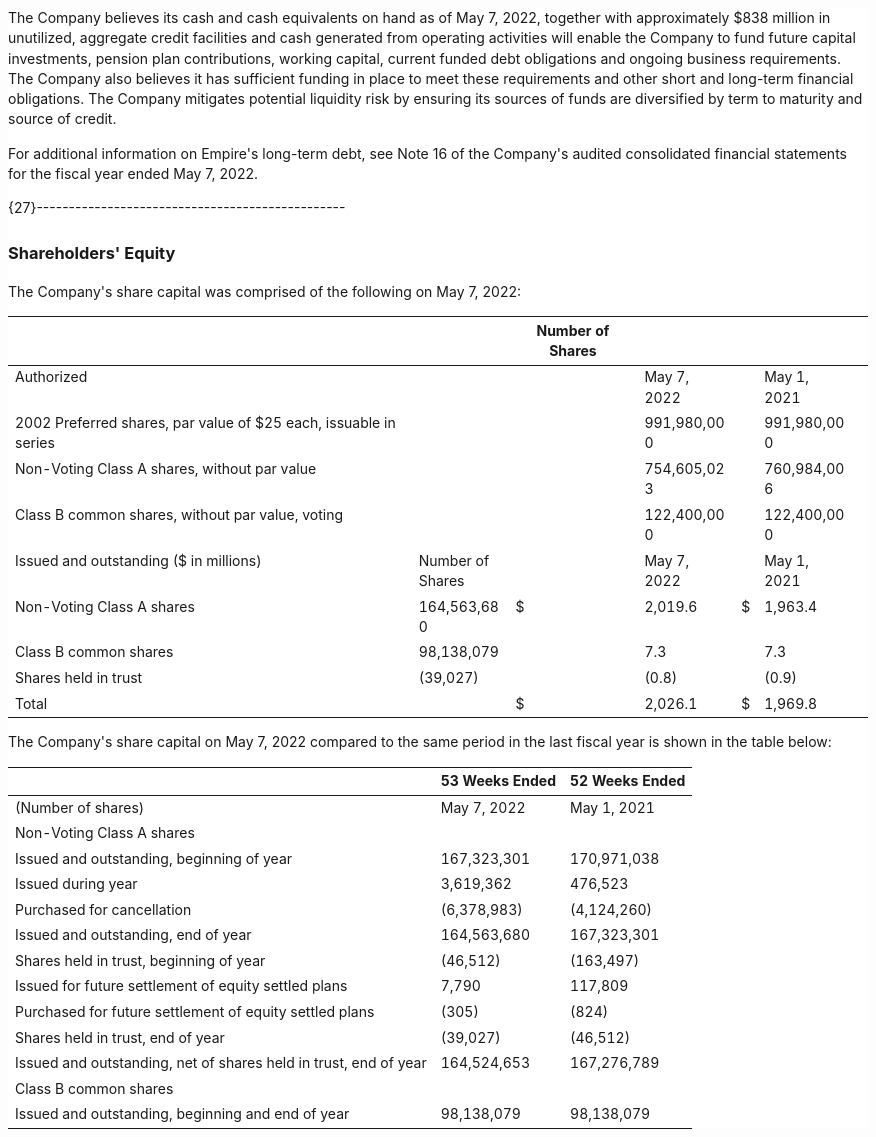 The Company believes its cash and cash equivalents on hand as of May 7, 2022, together with approximately \$838 million in unutilized, aggregate credit facilities and cash generated from operating activities will enable the Company to fund future capital investments, pension plan contributions, working capital, current funded debt obligations and ongoing business requirements. The Company also believes it has sufficient funding in place to meet these requirements and other short and long-term financial obligations. The Company mitigates potential liquidity risk by ensuring its sources of funds are diversified by term to maturity and source of credit.

For additional information on Empire's long-term debt, see Note 16 of the Company's audited consolidated financial statements for the fiscal year ended May 7, 2022.

{27}------------------------------------------------

### Shareholders' Equity

The Company's share capital was comprised of the following on May 7, 2022:

|                                                                   |                     | Number of Shares |             |    |             |  |
|-------------------------------------------------------------------|---------------------|------------------|-------------|----|-------------|--|
| Authorized                                                        |                     |                  | May 7, 2022 |    | May 1, 2021 |  |
| 2002 Preferred shares, par value of \$25 each, issuable in series |                     |                  | 991,980,000 |    | 991,980,000 |  |
| Non-Voting Class A shares, without par value                      |                     |                  | 754,605,023 |    | 760,984,006 |  |
| Class B common shares, without par value, voting                  |                     |                  | 122,400,000 |    | 122,400,000 |  |
| Issued and outstanding (\$ in millions)                           | Number of<br>Shares |                  | May 7, 2022 |    | May 1, 2021 |  |
| Non-Voting Class A shares                                         | 164,563,680         | \$               | 2,019.6     | \$ | 1,963.4     |  |
| Class B common shares                                             | 98,138,079          |                  | 7.3         |    | 7.3         |  |
| Shares held in trust                                              | (39,027)            |                  | (0.8)       |    | (0.9)       |  |
| Total                                                             |                     | \$               | 2,026.1     | \$ | 1,969.8     |  |

The Company's share capital on May 7, 2022 compared to the same period in the last fiscal year is shown in the table below:

|                                                                  | 53 Weeks Ended | 52 Weeks Ended |
|------------------------------------------------------------------|----------------|----------------|
| (Number of shares)                                               | May 7, 2022    | May 1, 2021    |
| Non-Voting Class A shares                                        |                |                |
| Issued and outstanding, beginning of year                        | 167,323,301    | 170,971,038    |
| Issued during year                                               | 3,619,362      | 476,523        |
| Purchased for cancellation                                       | (6,378,983)    | (4,124,260)    |
| Issued and outstanding, end of year                              | 164,563,680    | 167,323,301    |
| Shares held in trust, beginning of year                          | (46,512)       | (163,497)      |
| Issued for future settlement of equity settled plans             | 7,790          | 117,809        |
| Purchased for future settlement of equity settled plans          | (305)          | (824)          |
| Shares held in trust, end of year                                | (39,027)       | (46,512)       |
| Issued and outstanding, net of shares held in trust, end of year | 164,524,653    | 167,276,789    |
| Class B common shares                                            |                |                |
| Issued and outstanding, beginning and end of year                | 98,138,079     | 98,138,079     |
